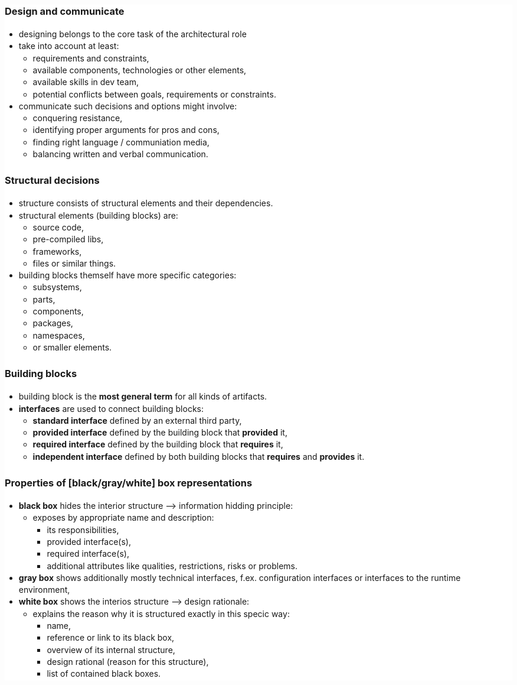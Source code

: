 
### **Design and communicate** 
  - designing belongs to the core task of the architectural role
  - take into account at least:
    - requirements and constraints,
    - available components, technologies or other elements,
    - available skills in dev team,
    - potential conflicts between goals, requirements or constraints.
  - communicate such decisions and options might involve:
    - conquering resistance,
    - identifying proper arguments for pros and cons,
    - finding right language / communiation media,
    - balancing written and verbal communication.

### **Structural decisions** 
  - structure consists of structural elements and their dependencies.
  - structural elements (building blocks) are:
    - source code,
    - pre-compiled libs,
    - frameworks,
    - files or similar things.
  - building blocks themself have more specific categories:
    - subsystems,
    - parts,
    - components,
    - packages,
    - namespaces,
    - or smaller elements.

### **Building blocks** 
  - building block is the **most general term** for all kinds of artifacts.
  - **interfaces** are used to connect building blocks:
    - **standard interface** defined by an external third party,
    - **provided interface** defined by the building block that **provided** it,
    - **required interface** defined by the building block that **requires** it,
    - **independent interface** defined by both building blocks that **requires** and **provides** it.
  
### **Properties of [black/gray/white] box representations** 
  - **black box** hides the interior structure --> information hidding principle:
    - exposes by appropriate name and description:
      - its responsibilities,
      - provided interface(s),
      - required interface(s),
      - additional attributes like qualities, restrictions, risks or problems.
  - **gray box** shows additionally mostly technical interfaces, f.ex. configuration interfaces or interfaces to the runtime environment,
  - **white box** shows the interios structure --> design rationale:
    - explains the reason why it is structured exactly in this specic way:
      - name,
      - reference or link to its black box,
      - overview of its internal structure,
      - design rational (reason for this structure),
      - list of contained black boxes.
      